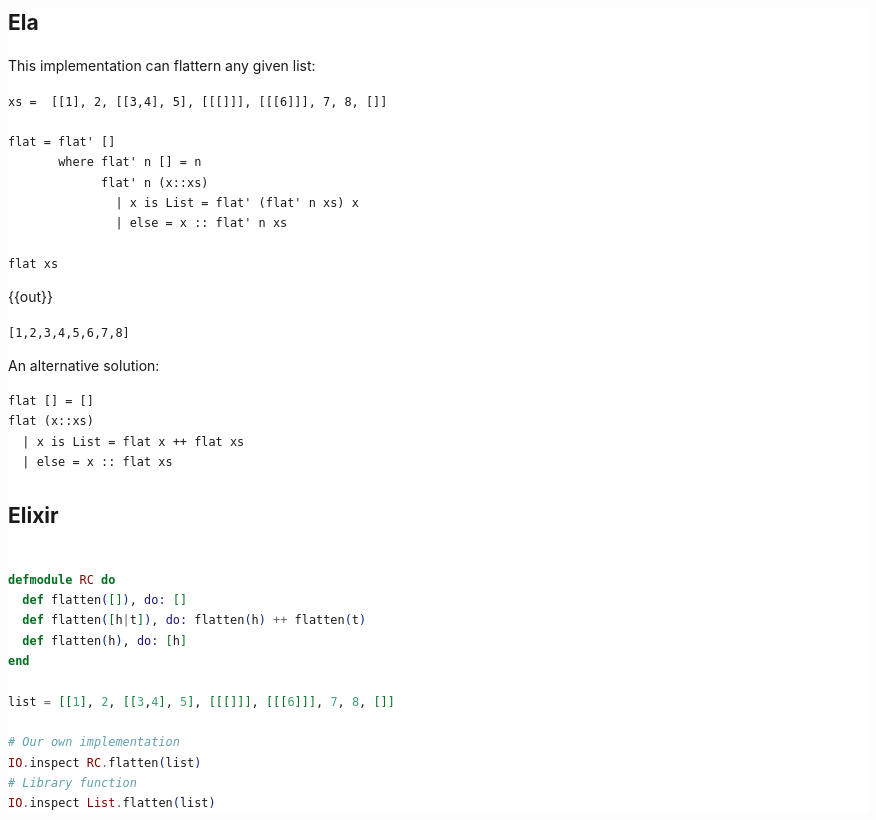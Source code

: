 

## Ela


This implementation can flattern any given list:


```Ela
xs =  [[1], 2, [[3,4], 5], [[[]]], [[[6]]], 7, 8, []]

flat = flat' []
       where flat' n [] = n
             flat' n (x::xs)
               | x is List = flat' (flat' n xs) x
               | else = x :: flat' n xs

flat xs
```


{{out}}

```txt
[1,2,3,4,5,6,7,8]
```


An alternative solution:


```Ela
flat [] = []
flat (x::xs)
  | x is List = flat x ++ flat xs
  | else = x :: flat xs
```



## Elixir


```elixir

defmodule RC do
  def flatten([]), do: []
  def flatten([h|t]), do: flatten(h) ++ flatten(t)
  def flatten(h), do: [h]
end

list = [[1], 2, [[3,4], 5], [[[]]], [[[6]]], 7, 8, []]

# Our own implementation
IO.inspect RC.flatten(list)
# Library function
IO.inspect List.flatten(list)

```

